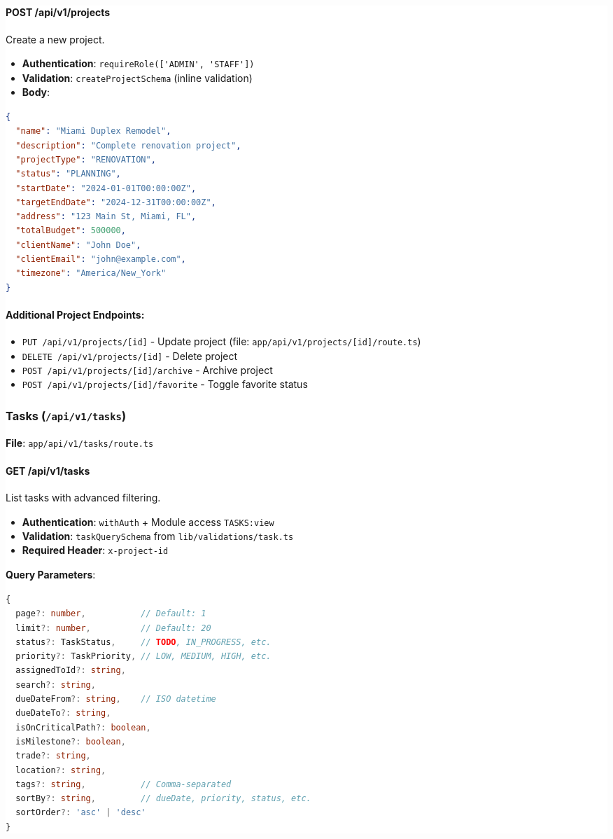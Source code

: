 #### POST /api/v1/projects
Create a new project.

- **Authentication**: `requireRole(['ADMIN', 'STAFF'])`
- **Validation**: `createProjectSchema` (inline validation)
- **Body**:
```json
{
  "name": "Miami Duplex Remodel",
  "description": "Complete renovation project",
  "projectType": "RENOVATION",
  "status": "PLANNING",
  "startDate": "2024-01-01T00:00:00Z",
  "targetEndDate": "2024-12-31T00:00:00Z",
  "address": "123 Main St, Miami, FL",
  "totalBudget": 500000,
  "clientName": "John Doe",
  "clientEmail": "john@example.com",
  "timezone": "America/New_York"
}
```

#### Additional Project Endpoints:
- `PUT /api/v1/projects/[id]` - Update project (file: `app/api/v1/projects/[id]/route.ts`)
- `DELETE /api/v1/projects/[id]` - Delete project
- `POST /api/v1/projects/[id]/archive` - Archive project
- `POST /api/v1/projects/[id]/favorite` - Toggle favorite status

### Tasks (`/api/v1/tasks`)

**File**: `app/api/v1/tasks/route.ts`

#### GET /api/v1/tasks
List tasks with advanced filtering.

- **Authentication**: `withAuth` + Module access `TASKS:view`
- **Validation**: `taskQuerySchema` from `lib/validations/task.ts`
- **Required Header**: `x-project-id`

**Query Parameters**:
```typescript
{
  page?: number,           // Default: 1
  limit?: number,          // Default: 20
  status?: TaskStatus,     // TODO, IN_PROGRESS, etc.
  priority?: TaskPriority, // LOW, MEDIUM, HIGH, etc.
  assignedToId?: string,
  search?: string,
  dueDateFrom?: string,    // ISO datetime
  dueDateTo?: string,
  isOnCriticalPath?: boolean,
  isMilestone?: boolean,
  trade?: string,
  location?: string,
  tags?: string,           // Comma-separated
  sortBy?: string,         // dueDate, priority, status, etc.
  sortOrder?: 'asc' | 'desc'
}
```
